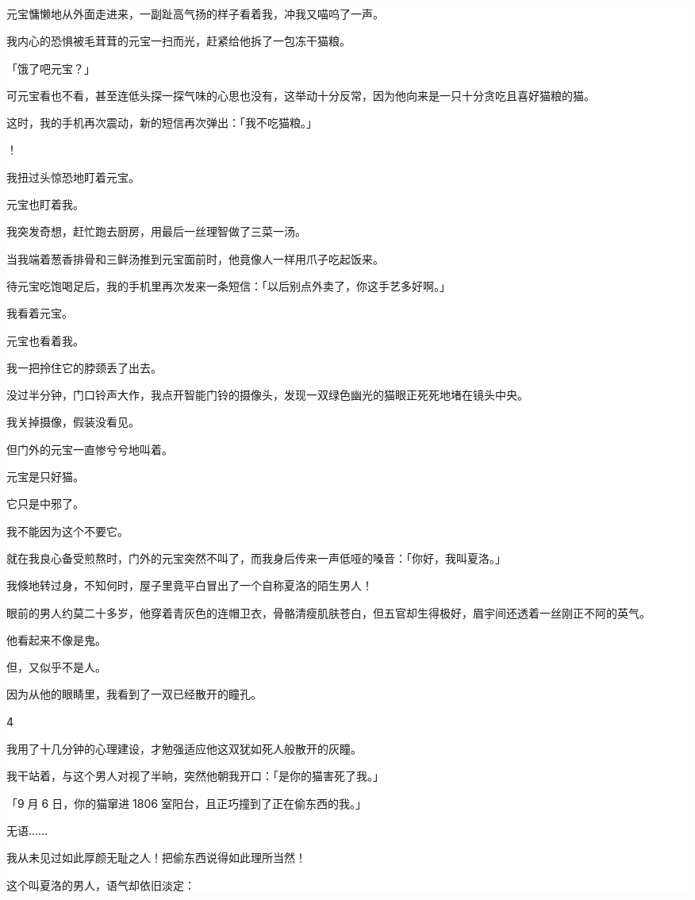 元宝慵懒地从外面走进来，一副趾高气扬的样子看着我，冲我又喵呜了一声。

我内心的恐惧被毛茸茸的元宝一扫而光，赶紧给他拆了一包冻干猫粮。

「饿了吧元宝？」

可元宝看也不看，甚至连低头探一探气味的心思也没有，这举动十分反常，因为他向来是一只十分贪吃且喜好猫粮的猫。

这时，我的手机再次震动，新的短信再次弹出：「我不吃猫粮。」

！

我扭过头惊恐地盯着元宝。

元宝也盯着我。

我突发奇想，赶忙跑去厨房，用最后一丝理智做了三菜一汤。

当我端着葱香排骨和三鲜汤推到元宝面前时，他竟像人一样用爪子吃起饭来。

待元宝吃饱喝足后，我的手机里再次发来一条短信：「以后别点外卖了，你这手艺多好啊。」

我看着元宝。

元宝也看着我。

我一把拎住它的脖颈丢了出去。

没过半分钟，门口铃声大作，我点开智能门铃的摄像头，发现一双绿色幽光的猫眼正死死地堵在镜头中央。

我关掉摄像，假装没看见。

但门外的元宝一直惨兮兮地叫着。

元宝是只好猫。

它只是中邪了。

我不能因为这个不要它。

就在我良心备受煎熬时，门外的元宝突然不叫了，而我身后传来一声低哑的嗓音：「你好，我叫夏洛。」

我倏地转过身，不知何时，屋子里竟平白冒出了一个自称夏洛的陌生男人！

眼前的男人约莫二十多岁，他穿着青灰色的连帽卫衣，骨骼清瘦肌肤苍白，但五官却生得极好，眉宇间还透着一丝刚正不阿的英气。

他看起来不像是鬼。

但，又似乎不是人。

因为从他的眼睛里，我看到了一双已经散开的瞳孔。

4

我用了十几分钟的心理建设，才勉强适应他这双犹如死人般散开的灰瞳。

我干站着，与这个男人对视了半晌，突然他朝我开口：「是你的猫害死了我。」

「9 月 6 日，你的猫窜进 1806 室阳台，且正巧撞到了正在偷东西的我。」

无语……

我从未见过如此厚颜无耻之人！把偷东西说得如此理所当然！

这个叫夏洛的男人，语气却依旧淡定：
